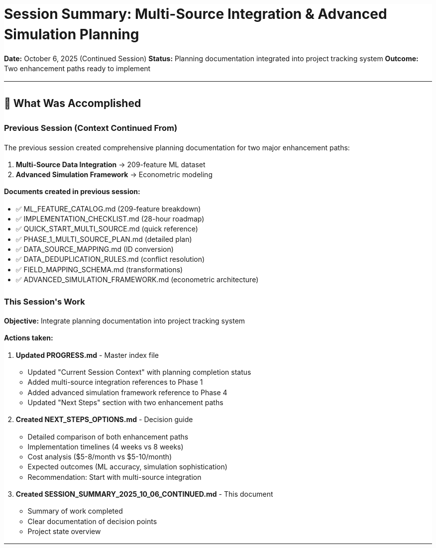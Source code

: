 # Session Summary: Multi-Source Integration & Advanced Simulation Planning

**Date:** October 6, 2025 (Continued Session)
**Status:** Planning documentation integrated into project tracking system
**Outcome:** Two enhancement paths ready to implement

---

## 🎯 What Was Accomplished

### Previous Session (Context Continued From)

The previous session created comprehensive planning documentation for two major enhancement paths:

1. **Multi-Source Data Integration** → 209-feature ML dataset
2. **Advanced Simulation Framework** → Econometric modeling

**Documents created in previous session:**
- ✅ ML_FEATURE_CATALOG.md (209-feature breakdown)
- ✅ IMPLEMENTATION_CHECKLIST.md (28-hour roadmap)
- ✅ QUICK_START_MULTI_SOURCE.md (quick reference)
- ✅ PHASE_1_MULTI_SOURCE_PLAN.md (detailed plan)
- ✅ DATA_SOURCE_MAPPING.md (ID conversion)
- ✅ DATA_DEDUPLICATION_RULES.md (conflict resolution)
- ✅ FIELD_MAPPING_SCHEMA.md (transformations)
- ✅ ADVANCED_SIMULATION_FRAMEWORK.md (econometric architecture)

### This Session's Work

**Objective:** Integrate planning documentation into project tracking system

**Actions taken:**

1. **Updated PROGRESS.md** - Master index file
   - Updated "Current Session Context" with planning completion status
   - Added multi-source integration references to Phase 1
   - Added advanced simulation framework reference to Phase 4
   - Updated "Next Steps" section with two enhancement paths

2. **Created NEXT_STEPS_OPTIONS.md** - Decision guide
   - Detailed comparison of both enhancement paths
   - Implementation timelines (4 weeks vs 8 weeks)
   - Cost analysis ($5-8/month vs $5-10/month)
   - Expected outcomes (ML accuracy, simulation sophistication)
   - Recommendation: Start with multi-source integration

3. **Created SESSION_SUMMARY_2025_10_06_CONTINUED.md** - This document
   - Summary of work completed
   - Clear documentation of decision points
   - Project state overview

---
